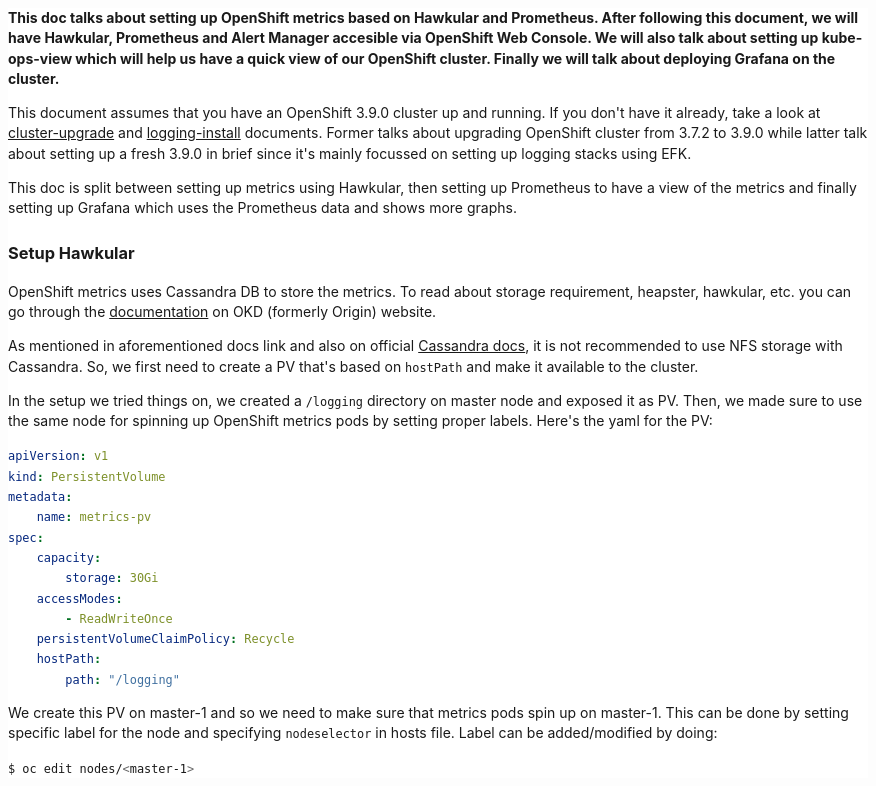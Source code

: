 **This doc talks about setting up OpenShift metrics based on Hawkular and
Prometheus. After following this document, we will have Hawkular, Prometheus
and Alert Manager accesible via OpenShift Web Console. We will also talk about
setting up kube-ops-view which will help us have a quick view of our OpenShift
cluster. Finally we will talk about deploying Grafana on the cluster.**

This document assumes that you have an OpenShift 3.9.0 cluster up and running.
If you don't have it already, take a look at
[cluster-upgrade](cluster-upgrade.md) and [logging-install](logging-install.md)
documents. Former talks about upgrading OpenShift cluster from 3.7.2 to 3.9.0
while latter talk about setting up a fresh 3.9.0 in brief since it's mainly
focussed on setting up logging stacks using EFK.

This doc is split between setting up metrics using Hawkular, then setting up
Prometheus to have a view of the metrics and finally setting up Grafana which
uses the Prometheus data and shows more graphs.

### Setup Hawkular

OpenShift metrics uses Cassandra DB to store the metrics. To read about storage
requirement, heapster, hawkular, etc. you can go through the
[documentation](https://docs.openshift.org/3.9/install_config/cluster_metrics.html)
on OKD (formerly Origin) website.

As mentioned in aforementioned docs link and also on official [Cassandra
docs](https://docs.openshift.org/3.9/install_config/cluster_metrics.html), it
is not recommended to use NFS storage with Cassandra. So, we first need to
create a PV that's based on `hostPath` and make it available to the cluster.

In the setup we tried things on, we created a `/logging` directory on master
node and exposed it as PV. Then, we made sure to use the same node for spinning
up OpenShift metrics pods by setting proper labels. Here's the yaml for the PV:

```yaml
apiVersion: v1
kind: PersistentVolume
metadata:
    name: metrics-pv
spec:
    capacity:
        storage: 30Gi
    accessModes:
        - ReadWriteOnce
    persistentVolumeClaimPolicy: Recycle
    hostPath:
        path: "/logging"
```

We create this PV on master-1 and so we need to make sure that metrics pods
spin up on master-1. This can be done by setting specific label for the node
and specifying `nodeselector` in hosts file. Label can be added/modified by
doing:

```bash
$ oc edit nodes/<master-1>
```
